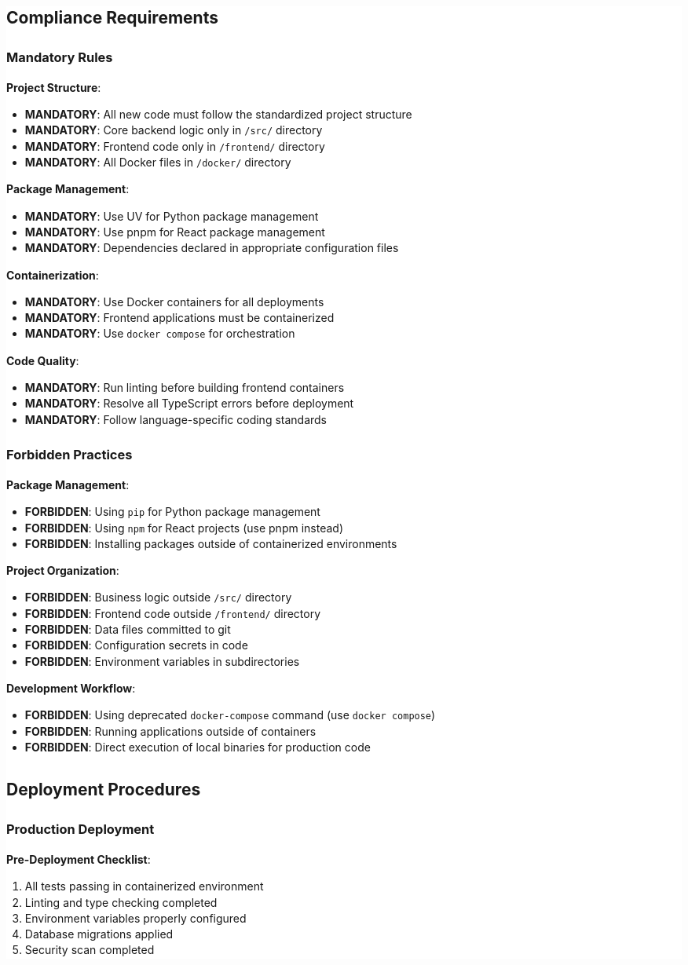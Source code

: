 ## Compliance Requirements

### Mandatory Rules

**Project Structure**:
- **MANDATORY**: All new code must follow the standardized project structure
- **MANDATORY**: Core backend logic only in `/src/` directory
- **MANDATORY**: Frontend code only in `/frontend/` directory
- **MANDATORY**: All Docker files in `/docker/` directory

**Package Management**:
- **MANDATORY**: Use UV for Python package management
- **MANDATORY**: Use pnpm for React package management
- **MANDATORY**: Dependencies declared in appropriate configuration files

**Containerization**:
- **MANDATORY**: Use Docker containers for all deployments
- **MANDATORY**: Frontend applications must be containerized
- **MANDATORY**: Use `docker compose` for orchestration

**Code Quality**:
- **MANDATORY**: Run linting before building frontend containers
- **MANDATORY**: Resolve all TypeScript errors before deployment
- **MANDATORY**: Follow language-specific coding standards

### Forbidden Practices

**Package Management**:
- **FORBIDDEN**: Using `pip` for Python package management
- **FORBIDDEN**: Using `npm` for React projects (use pnpm instead)
- **FORBIDDEN**: Installing packages outside of containerized environments

**Project Organization**:
- **FORBIDDEN**: Business logic outside `/src/` directory
- **FORBIDDEN**: Frontend code outside `/frontend/` directory
- **FORBIDDEN**: Data files committed to git
- **FORBIDDEN**: Configuration secrets in code
- **FORBIDDEN**: Environment variables in subdirectories

**Development Workflow**:
- **FORBIDDEN**: Using deprecated `docker-compose` command (use `docker compose`)
- **FORBIDDEN**: Running applications outside of containers
- **FORBIDDEN**: Direct execution of local binaries for production code

## Deployment Procedures

### Production Deployment

**Pre-Deployment Checklist**:
1. All tests passing in containerized environment
2. Linting and type checking completed
3. Environment variables properly configured
4. Database migrations applied
5. Security scan completed
